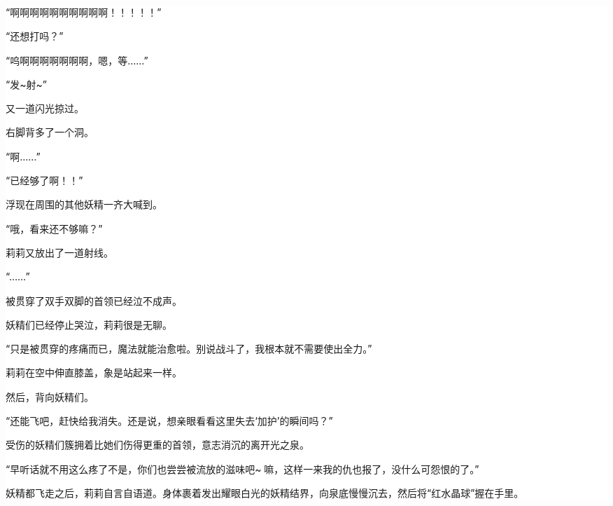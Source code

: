 “啊啊啊啊啊啊啊啊啊啊！！！！！”

“还想打吗？”

“呜啊啊啊啊啊啊啊，嗯，等……”

“发\~射\~”

又一道闪光掠过。

右脚背多了一个洞。

“啊……”

“已经够了啊！！”

浮现在周围的其他妖精一齐大喊到。

“哦，看来还不够嘛？”

莉莉又放出了一道射线。

“……”

被贯穿了双手双脚的首领已经泣不成声。

妖精们已经停止哭泣，莉莉很是无聊。

“只是被贯穿的疼痛而已，魔法就能治愈啦。别说战斗了，我根本就不需要使出全力。”

莉莉在空中伸直膝盖，象是站起来一样。

然后，背向妖精们。

“还能飞吧，赶快给我消失。还是说，想亲眼看看这里失去‘加护’的瞬间吗？”

受伤的妖精们簇拥着比她们伤得更重的首领，意志消沉的离开光之泉。

“早听话就不用这么疼了不是，你们也尝尝被流放的滋味吧\~ 嘛，这样一来我的仇也报了，没什么可怨恨的了。”

妖精都飞走之后，莉莉自言自语道。身体裹着发出耀眼白光的妖精结界，向泉底慢慢沉去，然后将“红水晶球”握在手里。

